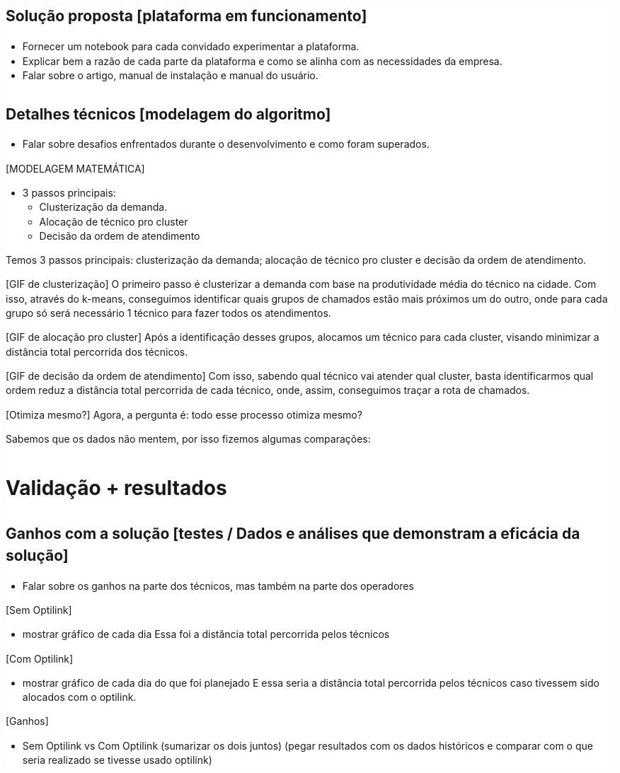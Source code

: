 ## Solução proposta [plataforma em funcionamento]
- Fornecer um notebook para cada convidado experimentar a plataforma.
- Explicar bem a razão de cada parte da plataforma e como se alinha com as necessidades da empresa.
- Falar sobre o artigo, manual de instalação e manual do usuário.

## Detalhes técnicos [modelagem do algoritmo]
- Falar sobre desafios enfrentados durante o desenvolvimento e como foram superados.

[MODELAGEM MATEMÁTICA]
- 3 passos principais:
  - Clusterização da demanda.
  - Alocação de técnico pro cluster
  - Decisão da ordem de atendimento

Temos 3 passos principais: clusterização da demanda; alocação de técnico pro cluster e decisão da ordem de atendimento.

[GIF de clusterização]
O primeiro passo é clusterizar a demanda com base na produtividade média do técnico na cidade. Com isso, através do k-means, conseguimos identificar quais grupos de chamados estão mais próximos um do outro, onde para cada grupo só será necessário 1 técnico para fazer todos os atendimentos.

[GIF de alocação pro cluster]
Após a identificação desses grupos, alocamos um técnico para cada cluster, visando minimizar a distância total percorrida dos técnicos.

[GIF de decisão da ordem de atendimento]
Com isso, sabendo qual técnico vai atender qual cluster, basta identificarmos qual ordem reduz a distância total percorrida de cada técnico, onde, assim, conseguimos traçar a rota de chamados.

[Otimiza mesmo?]
Agora, a pergunta é: todo esse processo otimiza mesmo?

Sabemos que os dados não mentem, por isso fizemos algumas comparações:

# Validação + resultados

## Ganhos com a solução [testes / Dados e análises que demonstram a eficácia da solução]
- Falar sobre os ganhos na parte dos técnicos, mas também na parte dos operadores 
  
[Sem Optilink]
- mostrar gráfico de cada dia
Essa foi a distância total percorrida pelos técnicos

[Com Optilink]
- mostrar gráfico de cada dia do que foi planejado
E essa seria a distância total percorrida pelos técnicos caso tivessem sido alocados com o optilink.

[Ganhos]
- Sem Optilink vs Com Optilink (sumarizar os dois juntos)
(pegar resultados com os dados históricos e comparar com o que seria realizado se tivesse usado optilink)
